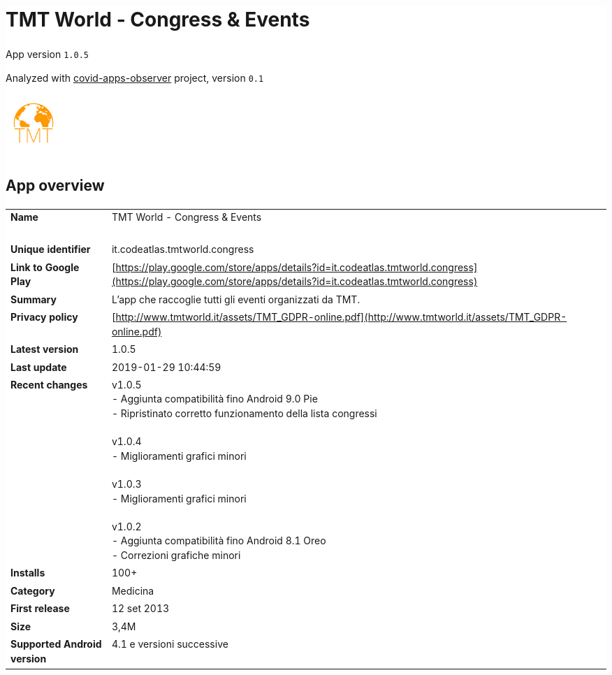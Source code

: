 # TMT World - Congress & Events
App version ``1.0.5``

Analyzed with [covid-apps-observer](http://github.com/covid-apps-observer) project, version ``0.1``

<img src="icon.png" alt="TMT World - Congress & Events icon" width="80"/>

## App overview
| | |
|-------------------------|-------------------------| 
| **Name**&nbsp;&nbsp;&nbsp;&nbsp;&nbsp;&nbsp;&nbsp;&nbsp;&nbsp;&nbsp;&nbsp;&nbsp;&nbsp;&nbsp;&nbsp;&nbsp;&nbsp;&nbsp;&nbsp;&nbsp;&nbsp;&nbsp;&nbsp;&nbsp;&nbsp;&nbsp;&nbsp;&nbsp;&nbsp;&nbsp;&nbsp;&nbsp;&nbsp;&nbsp;&nbsp;&nbsp;&nbsp;&nbsp;&nbsp;&nbsp;  | TMT World - Congress & Events |
| **Unique identifier** | it.codeatlas.tmtworld.congress |
| **Link to Google Play** | [https://play.google.com/store/apps/details?id=it.codeatlas.tmtworld.congress](https://play.google.com/store/apps/details?id=it.codeatlas.tmtworld.congress) |
| **Summary**  | L’app che raccoglie tutti gli eventi organizzati da TMT. |
| **Privacy policy** | [http://www.tmtworld.it/assets/TMT_GDPR-online.pdf](http://www.tmtworld.it/assets/TMT_GDPR-online.pdf) |
| **Latest version** | 1.0.5 |
| **Last update** | 2019-01-29 10:44:59 |
| **Recent changes** | v1.0.5<br>- Aggiunta compatibilità fino Android 9.0 Pie<br>- Ripristinato corretto funzionamento della lista congressi<br><br>v1.0.4<br>- Miglioramenti grafici minori<br><br>v1.0.3<br>- Miglioramenti grafici minori<br><br>v1.0.2<br>- Aggiunta compatibilità fino Android 8.1 Oreo<br>- Correzioni grafiche minori |
| **Installs**  | 100+ |
| **Category** | Medicina |
| **First release** | 12 set 2013 |
| **Size**  | 3,4M |
| **Supported Android version**  | 4.1 e versioni successive |
